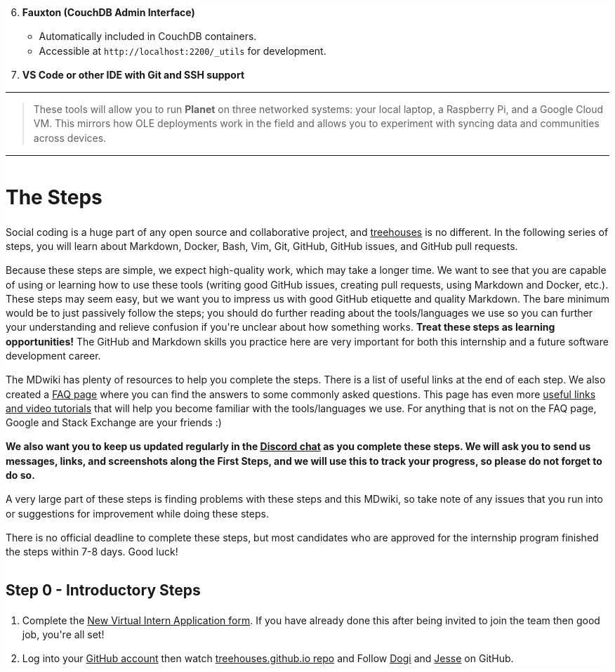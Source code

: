 6. **Fauxton (CouchDB Admin Interface)**  
   - Automatically included in CouchDB containers.  
   - Accessible at `http://localhost:2200/_utils` for development.

7. **VS Code or other IDE with Git and SSH support**

---

> These tools will allow you to run **Planet** on three networked systems: your local laptop, a Raspberry Pi, and a Google Cloud VM. This mirrors how OLE deployments work in the field and allows you to experiment with syncing data and communities across devices.

---

# The Steps

Social coding is a huge part of any open source and collaborative project, and [treehouses](https://github.com/treehouses) is no different. In the following series of steps, you will learn about Markdown, Docker, Bash, Vim, Git, GitHub, GitHub issues, and GitHub pull requests.

Because these steps are simple, we expect high-quality work, which may take a longer time. We want to see that you are capable of using or learning how to use these tools (writing good GitHub issues, creating pull requests, using Markdown and Docker, etc.). These steps may seem easy, but we want you to impress us with good GitHub etiquette and quality Markdown. The bare minimum would be to just passively follow the steps; you should do further reading about the tools/languages we use so you can further your understanding and relieve confusion if you're unclear about how something works. **Treat these steps as learning opportunities!** The GitHub and Markdown skills you practice here are very important for both this internship and a future software development career.

The MDwiki has plenty of resources to help you complete the steps. There is a list of useful links at the end of each step. We also created a [FAQ page](faq.md) where you can find the answers to some commonly asked questions. This page has even more [useful links and video tutorials](faq.md#Helpful_Links) that will help you become familiar with the tools/languages we use. For anything that is not on the FAQ page, Google and Stack Exchange are your friends :)

**We also want you to keep us updated regularly in the [Discord chat](https://discord.com/channels/1079980988421132369/1229437557843169280) as you complete these steps. We will ask you to send us messages, links, and screenshots along the First Steps, and we will use this to track your progress, so please do not forget to do so.**

A very large part of these steps is finding problems with these steps and this MDwiki, so take note of any issues that you run into or suggestions for improvement while doing these steps.

There is no official deadline to complete these steps, but most candidates who are approved for the internship program finished the steps within 7-8 days. Good luck!


## Step 0 - Introductory Steps

1. Complete the [New Virtual Intern Application form](http://apply.treehouses.io). If you have already done this after being invited to join the team then good job, you're all set!

2. Log into your [GitHub account](https://github.com/) then watch [treehouses.github.io repo](https://github.com/treehouses/treehouses.github.io) and Follow [Dogi](https://github.com/dogi) and [Jesse](https://github.com/jessewashburn) on GitHub.
